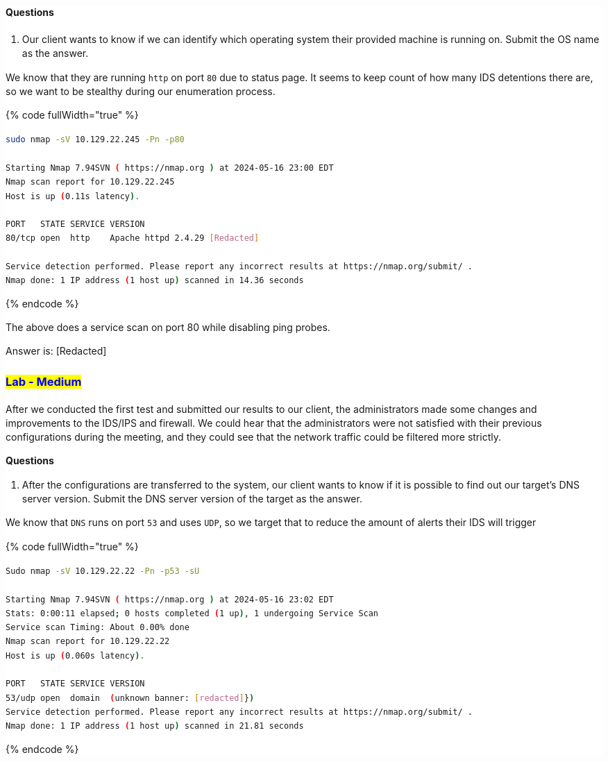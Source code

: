 #### Questions <a href="#questions" id="questions"></a>

1. Our client wants to know if we can identify which operating system their provided machine is running on. Submit the OS name as the answer.

We know that they are running `http` on port `80` due to status page. It seems to keep count of how many IDS detentions there are, so we want to be stealthy during our enumeration process.

{% code fullWidth="true" %}
```bash
sudo nmap -sV 10.129.22.245 -Pn -p80

Starting Nmap 7.94SVN ( https://nmap.org ) at 2024-05-16 23:00 EDT
Nmap scan report for 10.129.22.245
Host is up (0.11s latency).

PORT   STATE SERVICE VERSION
80/tcp open  http    Apache httpd 2.4.29 [Redacted]

Service detection performed. Please report any incorrect results at https://nmap.org/submit/ .
Nmap done: 1 IP address (1 host up) scanned in 14.36 seconds
```
{% endcode %}

The above does a service scan on port 80 while disabling ping probes.

Answer is: \[Redacted]

### <mark style="color:blue;">Lab - Medium</mark> <a href="#lab---medium" id="lab---medium"></a>

After we conducted the first test and submitted our results to our client, the administrators made some changes and improvements to the IDS/IPS and firewall. We could hear that the administrators were not satisfied with their previous configurations during the meeting, and they could see that the network traffic could be filtered more strictly.

**Questions**

1. After the configurations are transferred to the system, our client wants to know if it is possible to find out our target’s DNS server version. Submit the DNS server version of the target as the answer.

We know that `DNS` runs on port `53` and uses `UDP`, so we target that to reduce the amount of alerts their IDS will trigger

{% code fullWidth="true" %}
```bash
Sudo nmap -sV 10.129.22.22 -Pn -p53 -sU

Starting Nmap 7.94SVN ( https://nmap.org ) at 2024-05-16 23:02 EDT
Stats: 0:00:11 elapsed; 0 hosts completed (1 up), 1 undergoing Service Scan
Service scan Timing: About 0.00% done
Nmap scan report for 10.129.22.22
Host is up (0.060s latency).

PORT   STATE SERVICE VERSION
53/udp open  domain  (unknown banner: [redacted]})
Service detection performed. Please report any incorrect results at https://nmap.org/submit/ .
Nmap done: 1 IP address (1 host up) scanned in 21.81 seconds
```
{% endcode %}
